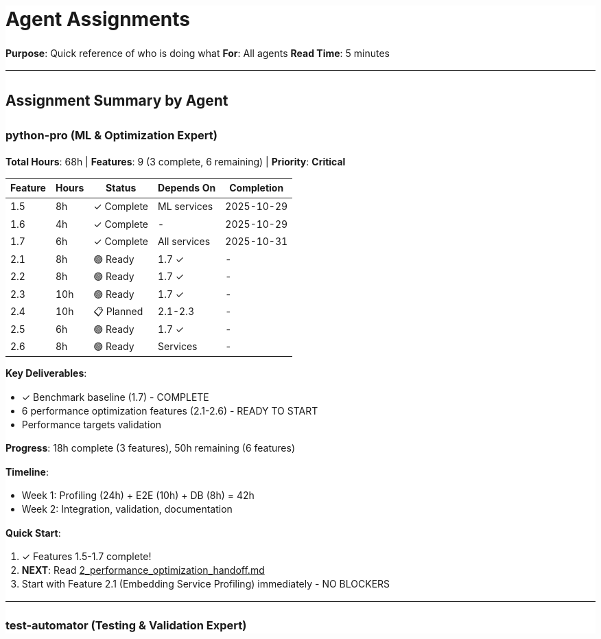 # Agent Assignments

**Purpose**: Quick reference of who is doing what
**For**: All agents
**Read Time**: 5 minutes

---

## Assignment Summary by Agent

### python-pro (ML & Optimization Expert)

**Total Hours**: 68h | **Features**: 9 (3 complete, 6 remaining) | **Priority**: **Critical**

| Feature | Hours | Status | Depends On | Completion |
|---------|-------|--------|-----------|------------|
| 1.5 | 8h | ✓ Complete | ML services | 2025-10-29 |
| 1.6 | 4h | ✓ Complete | - | 2025-10-29 |
| 1.7 | 6h | ✓ Complete | All services | 2025-10-31 |
| 2.1 | 8h | 🟢 Ready | 1.7 ✓ | - |
| 2.2 | 8h | 🟢 Ready | 1.7 ✓ | - |
| 2.3 | 10h | 🟢 Ready | 1.7 ✓ | - |
| 2.4 | 10h | 📋 Planned | 2.1-2.3 | - |
| 2.5 | 6h | 🟢 Ready | 1.7 ✓ | - |
| 2.6 | 8h | 🟢 Ready | Services | - |

**Key Deliverables**:
- ✓ Benchmark baseline (1.7) - COMPLETE
- 6 performance optimization features (2.1-2.6) - READY TO START
- Performance targets validation

**Progress**: 18h complete (3 features), 50h remaining (6 features)

**Timeline**:
- Week 1: Profiling (24h) + E2E (10h) + DB (8h) = 42h
- Week 2: Integration, validation, documentation

**Quick Start**:
1. ✓ Features 1.5-1.7 complete!
2. **NEXT**: Read [2_performance_optimization_handoff.md](./2_performance_optimization_handoff.md)
3. Start with Feature 2.1 (Embedding Service Profiling) immediately - NO BLOCKERS

---

### test-automator (Testing & Validation Expert)
